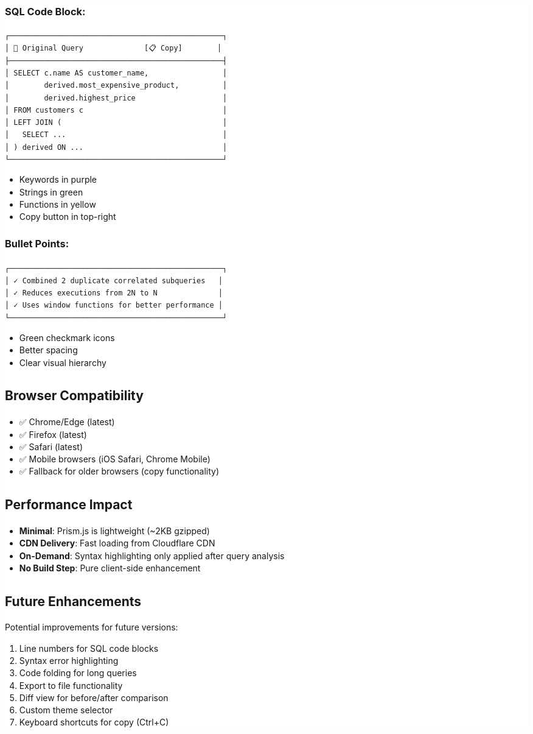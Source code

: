 ### SQL Code Block:
```
┌─────────────────────────────────────────────────┐
│ 📄 Original Query              [📋 Copy]        │
├─────────────────────────────────────────────────┤
│ SELECT c.name AS customer_name,                 │
│        derived.most_expensive_product,          │
│        derived.highest_price                    │
│ FROM customers c                                │
│ LEFT JOIN (                                     │
│   SELECT ...                                    │
│ ) derived ON ...                                │
└─────────────────────────────────────────────────┘
```
- Keywords in purple
- Strings in green
- Functions in yellow
- Copy button in top-right

### Bullet Points:
```
┌─────────────────────────────────────────────────┐
│ ✓ Combined 2 duplicate correlated subqueries   │
│ ✓ Reduces executions from 2N to N              │
│ ✓ Uses window functions for better performance │
└─────────────────────────────────────────────────┘
```
- Green checkmark icons
- Better spacing
- Clear visual hierarchy

## Browser Compatibility

- ✅ Chrome/Edge (latest)
- ✅ Firefox (latest)
- ✅ Safari (latest)
- ✅ Mobile browsers (iOS Safari, Chrome Mobile)
- ✅ Fallback for older browsers (copy functionality)

## Performance Impact

- **Minimal**: Prism.js is lightweight (~2KB gzipped)
- **CDN Delivery**: Fast loading from Cloudflare CDN
- **On-Demand**: Syntax highlighting only applied after query analysis
- **No Build Step**: Pure client-side enhancement

## Future Enhancements

Potential improvements for future versions:
1. Line numbers for SQL code blocks
2. Syntax error highlighting
3. Code folding for long queries
4. Export to file functionality
5. Diff view for before/after comparison
6. Custom theme selector
7. Keyboard shortcuts for copy (Ctrl+C)
